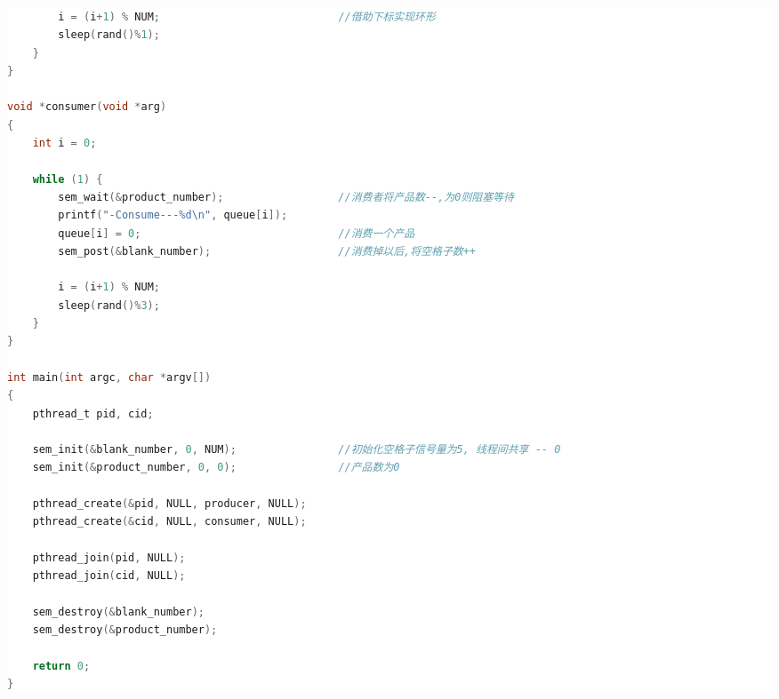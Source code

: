 ```c
        i = (i+1) % NUM;                            //借助下标实现环形
        sleep(rand()%1);
    }
}

void *consumer(void *arg)
{
    int i = 0;

    while (1) {
        sem_wait(&product_number);                  //消费者将产品数--,为0则阻塞等待
        printf("-Consume---%d\n", queue[i]);
        queue[i] = 0;                               //消费一个产品 
        sem_post(&blank_number);                    //消费掉以后,将空格子数++

        i = (i+1) % NUM;
        sleep(rand()%3);
    }
}

int main(int argc, char *argv[])
{
    pthread_t pid, cid;

    sem_init(&blank_number, 0, NUM);                //初始化空格子信号量为5, 线程间共享 -- 0
    sem_init(&product_number, 0, 0);                //产品数为0

    pthread_create(&pid, NULL, producer, NULL);
    pthread_create(&cid, NULL, consumer, NULL);

    pthread_join(pid, NULL);
    pthread_join(cid, NULL);

    sem_destroy(&blank_number);
    sem_destroy(&product_number);

    return 0;
}

```
